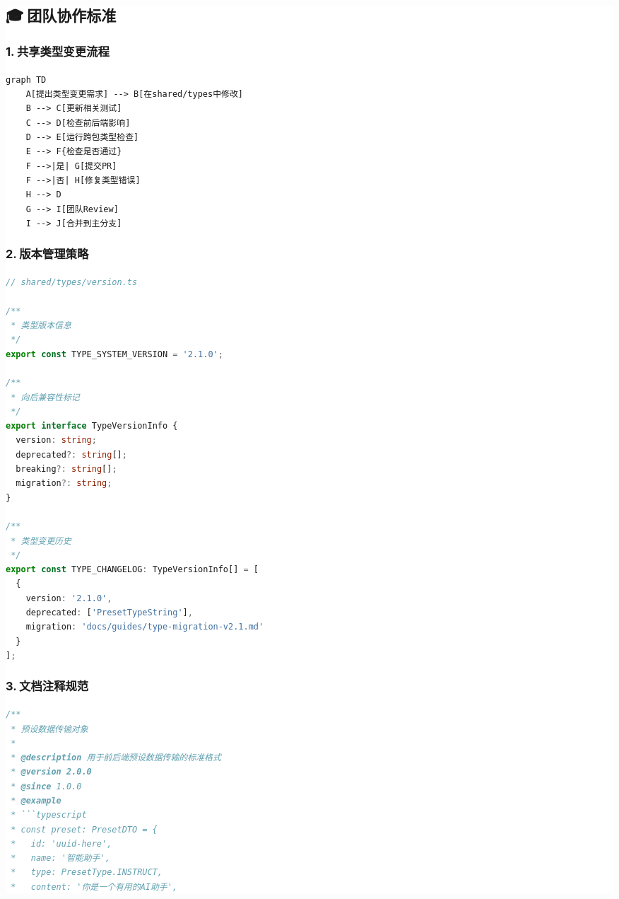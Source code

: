 ## 🎓 **团队协作标准**

### 1. **共享类型变更流程**
```mermaid
graph TD
    A[提出类型变更需求] --> B[在shared/types中修改]
    B --> C[更新相关测试]
    C --> D[检查前后端影响]
    D --> E[运行跨包类型检查]
    E --> F{检查是否通过}
    F -->|是| G[提交PR]
    F -->|否| H[修复类型错误]
    H --> D
    G --> I[团队Review]
    I --> J[合并到主分支]
```

### 2. **版本管理策略**
```typescript
// shared/types/version.ts

/**
 * 类型版本信息
 */
export const TYPE_SYSTEM_VERSION = '2.1.0';

/**
 * 向后兼容性标记
 */
export interface TypeVersionInfo {
  version: string;
  deprecated?: string[];
  breaking?: string[];
  migration?: string;
}

/**
 * 类型变更历史
 */
export const TYPE_CHANGELOG: TypeVersionInfo[] = [
  {
    version: '2.1.0',
    deprecated: ['PresetTypeString'],
    migration: 'docs/guides/type-migration-v2.1.md'
  }
];
```

### 3. **文档注释规范**
```typescript
/**
 * 预设数据传输对象
 * 
 * @description 用于前后端预设数据传输的标准格式
 * @version 2.0.0
 * @since 1.0.0
 * @example
 * ```typescript
 * const preset: PresetDTO = {
 *   id: 'uuid-here',
 *   name: '智能助手',
 *   type: PresetType.INSTRUCT,
 *   content: '你是一个有用的AI助手',
```

  [EntityType.PRESET]: '预设',
  [EntityType.CHARACTER]: '角色',
  [EntityType.CONVERSATION]: '对话'